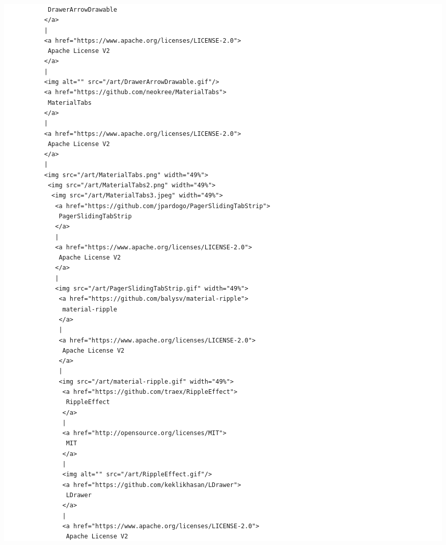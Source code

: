                 DrawerArrowDrawable
               </a>
               |
               <a href="https://www.apache.org/licenses/LICENSE-2.0">
                Apache License V2
               </a>
               |
               <img alt="" src="/art/DrawerArrowDrawable.gif"/>
               <a href="https://github.com/neokree/MaterialTabs">
                MaterialTabs
               </a>
               |
               <a href="https://www.apache.org/licenses/LICENSE-2.0">
                Apache License V2
               </a>
               |
               <img src="/art/MaterialTabs.png" width="49%">
                <img src="/art/MaterialTabs2.png" width="49%">
                 <img src="/art/MaterialTabs3.jpeg" width="49%">
                  <a href="https://github.com/jpardogo/PagerSlidingTabStrip">
                   PagerSlidingTabStrip
                  </a>
                  |
                  <a href="https://www.apache.org/licenses/LICENSE-2.0">
                   Apache License V2
                  </a>
                  |
                  <img src="/art/PagerSlidingTabStrip.gif" width="49%">
                   <a href="https://github.com/balysv/material-ripple">
                    material-ripple
                   </a>
                   |
                   <a href="https://www.apache.org/licenses/LICENSE-2.0">
                    Apache License V2
                   </a>
                   |
                   <img src="/art/material-ripple.gif" width="49%">
                    <a href="https://github.com/traex/RippleEffect">
                     RippleEffect
                    </a>
                    |
                    <a href="http://opensource.org/licenses/MIT">
                     MIT
                    </a>
                    |
                    <img alt="" src="/art/RippleEffect.gif"/>
                    <a href="https://github.com/keklikhasan/LDrawer">
                     LDrawer
                    </a>
                    |
                    <a href="https://www.apache.org/licenses/LICENSE-2.0">
                     Apache License V2